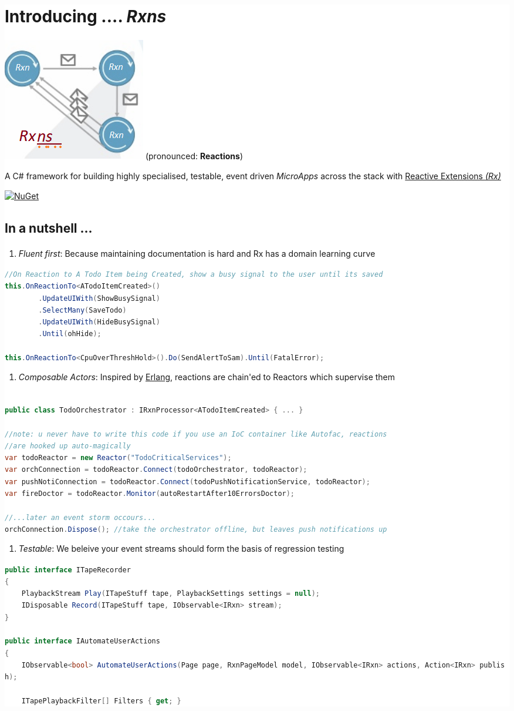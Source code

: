 #  Introducing .... *Rxns* 
![Rxns logo](https://github.com/captainjono/rxns/blob/master/logo.png "Reactions Logo")
(pronounced: **Reactions**)

A C# framework for building highly specialised, testable, event driven *MicroApps* across the stack with [Reactive Extensions *(Rx)*](http://reactivex.io/) 

[![NuGet](https://img.shields.io/nuget/v/Rxns.svg)](https://nuget.org/packages/Rxns)

## In a nutshell ...

1. *Fluent first*: Because maintaining documentation is hard and Rx has a domain learning curve
```csharp
//On Reaction to A Todo Item being Created, show a busy signal to the user until its saved
this.OnReactionTo<ATodoItemCreated>()
        .UpdateUIWith(ShowBusySignal)
        .SelectMany(SaveTodo)
        .UpdateUIWith(HideBusySignal)
        .Until(ohHide);

this.OnReactionTo<CpuOverThreshHold>().Do(SendAlertToSam).Until(FatalError);
```

1. *Composable Actors*: Inspired by [Erlang](https://www.erlang.org/), reactions are chain'ed to Reactors which supervise them
```csharp

public class TodoOrchestrator : IRxnProcessor<ATodoItemCreated> { ... }

//note: u never have to write this code if you use an IoC container like Autofac, reactions 
//are hooked up auto-magically
var todoReactor = new Reactor("TodoCriticalServices");
var orchConnection = todoReactor.Connect(todoOrchestrator, todoReactor);
var pushNotiConnection = todoReactor.Connect(todoPushNotificationService, todoReactor);
var fireDoctor = todoReactor.Monitor(autoRestartAfter10ErrorsDoctor);

//...later an event storm occours...
orchConnection.Dispose(); //take the orchestrator offline, but leaves push notifications up 
```

1. *Testable*: We beleive your event streams should form the basis of regression testing
```csharp
public interface ITapeRecorder
{
    PlaybackStream Play(ITapeStuff tape, PlaybackSettings settings = null);
    IDisposable Record(ITapeStuff tape, IObservable<IRxn> stream);
}

public interface IAutomateUserActions
{
    IObservable<bool> AutomateUserActions(Page page, RxnPageModel model, IObservable<IRxn> actions, Action<IRxn> publish);

    ITapePlaybackFilter[] Filters { get; }
```